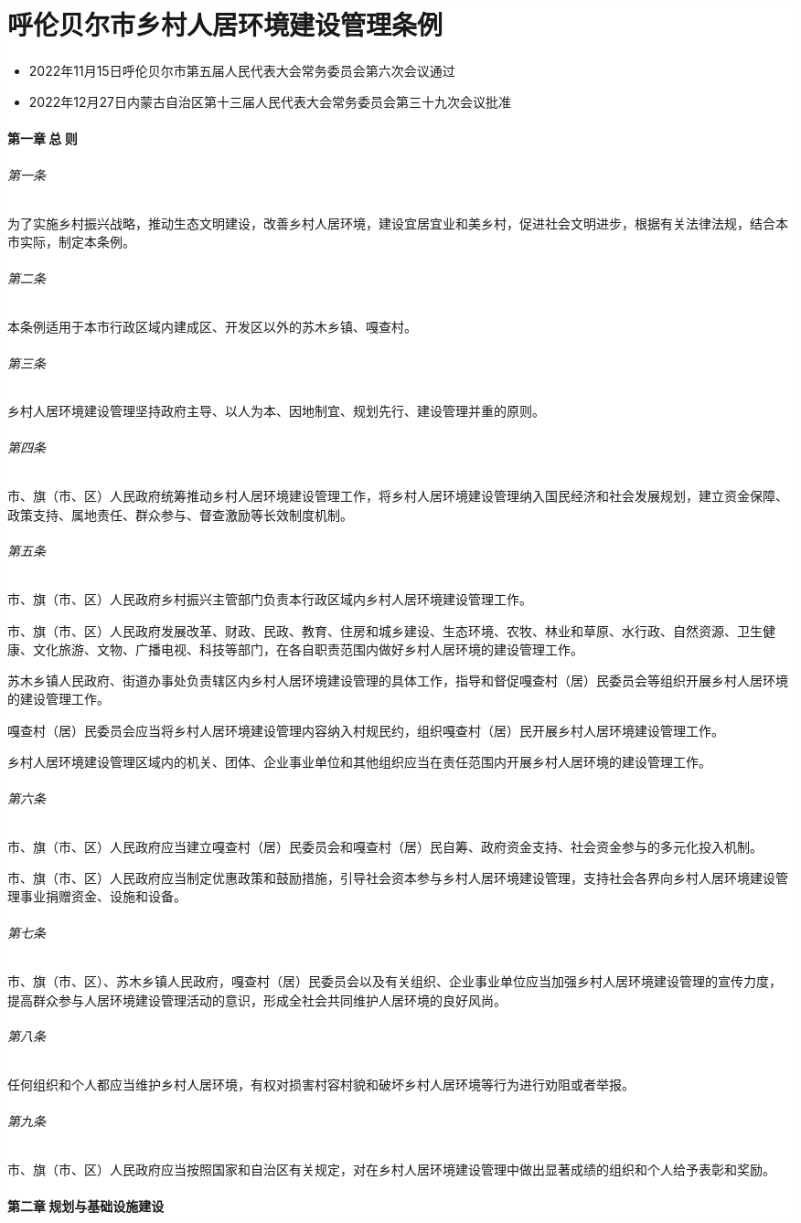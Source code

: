 # 呼伦贝尔市乡村人居环境建设管理条例

- 2022年11月15日呼伦贝尔市第五届人民代表大会常务委员会第六次会议通过

- 2022年12月27日内蒙古自治区第十三届人民代表大会常务委员会第三十九次会议批准



#### 第一章 总 则

###### 第一条

为了实施乡村振兴战略，推动生态文明建设，改善乡村人居环境，建设宜居宜业和美乡村，促进社会文明进步，根据有关法律法规，结合本市实际，制定本条例。

###### 第二条

本条例适用于本市行政区域内建成区、开发区以外的苏木乡镇、嘎查村。

###### 第三条

乡村人居环境建设管理坚持政府主导、以人为本、因地制宜、规划先行、建设管理并重的原则。

###### 第四条

市、旗（市、区）人民政府统筹推动乡村人居环境建设管理工作，将乡村人居环境建设管理纳入国民经济和社会发展规划，建立资金保障、政策支持、属地责任、群众参与、督查激励等长效制度机制。

###### 第五条

市、旗（市、区）人民政府乡村振兴主管部门负责本行政区域内乡村人居环境建设管理工作。

市、旗（市、区）人民政府发展改革、财政、民政、教育、住房和城乡建设、生态环境、农牧、林业和草原、水行政、自然资源、卫生健康、文化旅游、文物、广播电视、科技等部门，在各自职责范围内做好乡村人居环境的建设管理工作。

苏木乡镇人民政府、街道办事处负责辖区内乡村人居环境建设管理的具体工作，指导和督促嘎查村（居）民委员会等组织开展乡村人居环境的建设管理工作。

嘎查村（居）民委员会应当将乡村人居环境建设管理内容纳入村规民约，组织嘎查村（居）民开展乡村人居环境建设管理工作。

乡村人居环境建设管理区域内的机关、团体、企业事业单位和其他组织应当在责任范围内开展乡村人居环境的建设管理工作。

###### 第六条

市、旗（市、区）人民政府应当建立嘎查村（居）民委员会和嘎查村（居）民自筹、政府资金支持、社会资金参与的多元化投入机制。

市、旗（市、区）人民政府应当制定优惠政策和鼓励措施，引导社会资本参与乡村人居环境建设管理，支持社会各界向乡村人居环境建设管理事业捐赠资金、设施和设备。

###### 第七条

市、旗（市、区）、苏木乡镇人民政府，嘎查村（居）民委员会以及有关组织、企业事业单位应当加强乡村人居环境建设管理的宣传力度，提高群众参与人居环境建设管理活动的意识，形成全社会共同维护人居环境的良好风尚。

###### 第八条

任何组织和个人都应当维护乡村人居环境，有权对损害村容村貌和破坏乡村人居环境等行为进行劝阻或者举报。

###### 第九条

市、旗（市、区）人民政府应当按照国家和自治区有关规定，对在乡村人居环境建设管理中做出显著成绩的组织和个人给予表彰和奖励。

#### 第二章 规划与基础设施建设
